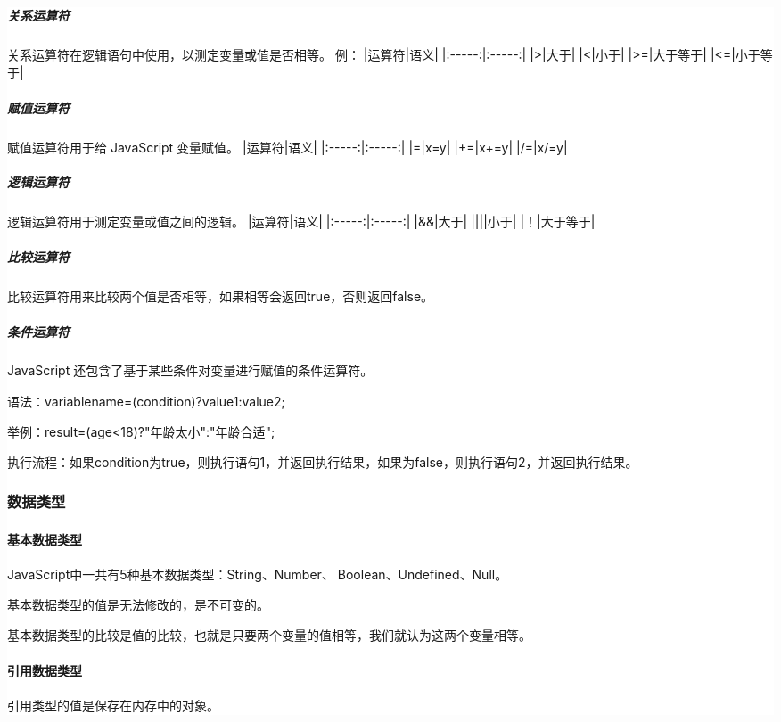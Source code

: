 ##### 关系运算符
关系运算符在逻辑语句中使用，以测定变量或值是否相等。
例：
|运算符|语义|
|:-----:|:-----:|
|>|大于|
|<|小于|
|>=|大于等于|
|<=|小于等于|
##### 赋值运算符
赋值运算符用于给 JavaScript 变量赋值。
|运算符|语义|
|:-----:|:-----:|
|=|x=y|
|+=|x+=y|
|/=|x/=y|
##### 逻辑运算符
逻辑运算符用于测定变量或值之间的逻辑。
|运算符|语义|
|:-----:|:-----:|
|&&|大于|
|\|\||小于|
|！|大于等于|
##### 比较运算符

比较运算符用来比较两个值是否相等，如果相等会返回true，否则返回false。

##### 条件运算符
JavaScript 还包含了基于某些条件对变量进行赋值的条件运算符。

语法：variablename=(condition)?value1:value2;

举例：result=(age<18)?"年龄太小":"年龄合适";

执行流程：如果condition为true，则执行语句1，并返回执行结果，如果为false，则执行语句2，并返回执行结果。

### 数据类型
#### 基本数据类型

JavaScript中一共有5种基本数据类型：String、Number、 Boolean、Undefined、Null。

基本数据类型的值是无法修改的，是不可变的。

基本数据类型的比较是值的比较，也就是只要两个变量的值相等，我们就认为这两个变量相等。
#### 引用数据类型
引用类型的值是保存在内存中的对象。
